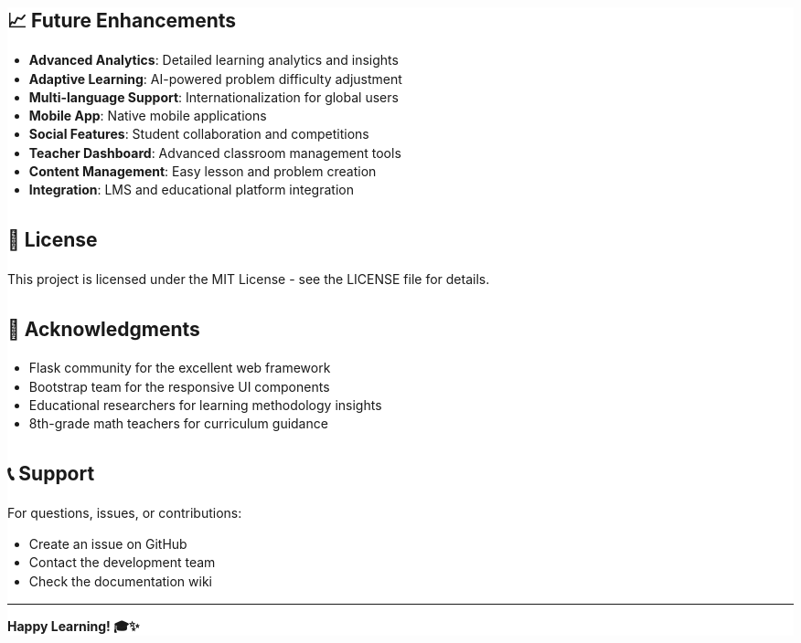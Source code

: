 ## 📈 Future Enhancements

- **Advanced Analytics**: Detailed learning analytics and insights
- **Adaptive Learning**: AI-powered problem difficulty adjustment
- **Multi-language Support**: Internationalization for global users
- **Mobile App**: Native mobile applications
- **Social Features**: Student collaboration and competitions
- **Teacher Dashboard**: Advanced classroom management tools
- **Content Management**: Easy lesson and problem creation
- **Integration**: LMS and educational platform integration

## 📄 License

This project is licensed under the MIT License - see the LICENSE file for details.

## 🙏 Acknowledgments

- Flask community for the excellent web framework
- Bootstrap team for the responsive UI components
- Educational researchers for learning methodology insights
- 8th-grade math teachers for curriculum guidance

## 📞 Support

For questions, issues, or contributions:

- Create an issue on GitHub
- Contact the development team
- Check the documentation wiki

---

**Happy Learning! 🎓✨**

